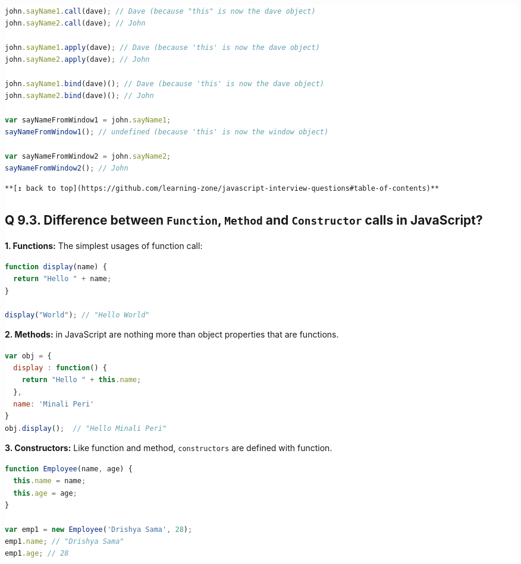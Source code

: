 ```js
john.sayName1.call(dave); // Dave (because "this" is now the dave object)
john.sayName2.call(dave); // John

john.sayName1.apply(dave); // Dave (because 'this' is now the dave object)
john.sayName2.apply(dave); // John

john.sayName1.bind(dave)(); // Dave (because 'this' is now the dave object)
john.sayName2.bind(dave)(); // John

var sayNameFromWindow1 = john.sayName1;
sayNameFromWindow1(); // undefined (because 'this' is now the window object)

var sayNameFromWindow2 = john.sayName2;
sayNameFromWindow2(); // John
```

    **[↥ back to top](https://github.com/learning-zone/javascript-interview-questions#table-of-contents)**

## Q 9.3. Difference between `Function`, `Method` and `Constructor` calls in JavaScript?

**1. Functions:** The simplest usages of function call:

```js
function display(name) {
  return "Hello " + name;
}

display("World"); // "Hello World"
```

**2. Methods:** in JavaScript are nothing more than object properties that are functions.

```js
var obj = {
  display : function() {
    return "Hello " + this.name;
  },
  name: 'Minali Peri'
}
obj.display();  // "Hello Minali Peri"
```

**3. Constructors:** Like function and method, `constructors` are defined with function.

```js
function Employee(name, age) {
  this.name = name;
  this.age = age;
}

var emp1 = new Employee('Drishya Sama', 28);
emp1.name; // "Drishya Sama"
emp1.age; // 28
```
